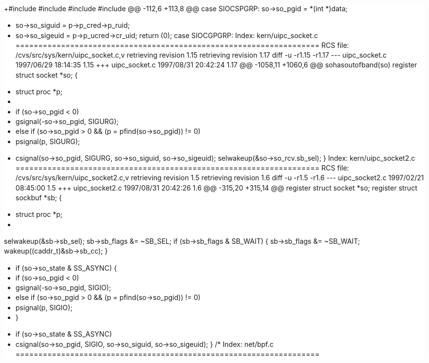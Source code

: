 +#include
#include
#include
#include
@@ -112,6 +113,8 @@
case SIOCSPGRP:
so->so\_pgid = \*(int \*)data;
+ so->so\_siguid = p->p\_cred->p\_ruid;
+ so->so\_sigeuid = p->p\_ucred->cr\_uid;
return (0);
case SIOCGPGRP:
Index: kern/uipc\_socket.c
===================================================================
RCS file: /cvs/src/sys/kern/uipc\_socket.c,v
retrieving revision 1.15
retrieving revision 1.17
diff -u -r1.15 -r1.17
--- uipc\_socket.c 1997/06/29 18:14:35 1.15
+++ uipc\_socket.c 1997/08/31 20:42:24 1.17
@@ -1058,11 +1060,6 @@
sohasoutofband(so)
register struct socket \*so;
{
- struct proc \*p;
-
- if (so->so\_pgid < 0)
- gsignal(-so->so\_pgid, SIGURG);
- else if (so->so\_pgid > 0 && (p = pfind(so->so\_pgid)) != 0)
- psignal(p, SIGURG);
+ csignal(so->so\_pgid, SIGURG, so->so\_siguid, so->so\_sigeuid);
selwakeup(&so->so\_rcv.sb\_sel);
}
Index: kern/uipc\_socket2.c
===================================================================
RCS file: /cvs/src/sys/kern/uipc\_socket2.c,v
retrieving revision 1.5
retrieving revision 1.6
diff -u -r1.5 -r1.6
--- uipc\_socket2.c 1997/02/21 08:45:00 1.5
+++ uipc\_socket2.c 1997/08/31 20:42:26 1.6
@@ -315,20 +315,14 @@
register struct socket \*so;
register struct sockbuf \*sb;
{
- struct proc \*p;
-
selwakeup(&sb->sb\_sel);
sb->sb\_flags &= ~SB\_SEL;
if (sb->sb\_flags & SB\_WAIT) {
sb->sb\_flags &= ~SB\_WAIT;
wakeup((caddr\_t)&sb->sb\_cc);
}
- if (so->so\_state & SS\_ASYNC) {
- if (so->so\_pgid < 0)
- gsignal(-so->so\_pgid, SIGIO);
- else if (so->so\_pgid > 0 && (p = pfind(so->so\_pgid)) != 0)
- psignal(p, SIGIO);
- }
+ if (so->so\_state & SS\_ASYNC)
+ csignal(so->so\_pgid, SIGIO, so->so\_siguid, so->so\_sigeuid);
}
/\*
Index: net/bpf.c
===================================================================